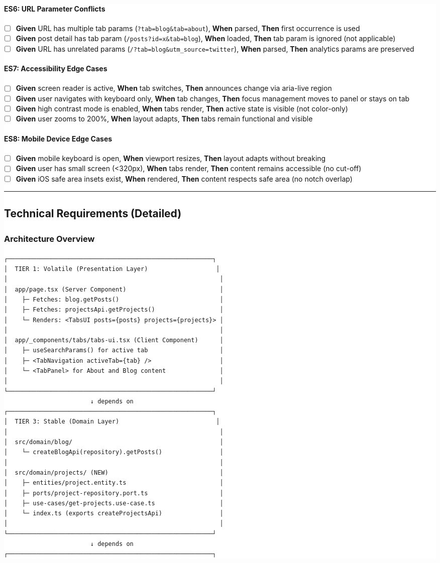#### **ES6: URL Parameter Conflicts**
- [ ] **Given** URL has multiple tab params (`?tab=blog&tab=about`), **When** parsed, **Then** first occurrence is used
- [ ] **Given** post detail has tab param (`/posts?id=x&tab=blog`), **When** loaded, **Then** tab param is ignored (not applicable)
- [ ] **Given** URL has unrelated params (`/?tab=blog&utm_source=twitter`), **When** parsed, **Then** analytics params are preserved

#### **ES7: Accessibility Edge Cases**
- [ ] **Given** screen reader is active, **When** tab switches, **Then** announces change via aria-live region
- [ ] **Given** user navigates with keyboard only, **When** tab changes, **Then** focus management moves to panel or stays on tab
- [ ] **Given** high contrast mode is enabled, **When** tabs render, **Then** active state is visible (not color-only)
- [ ] **Given** user zooms to 200%, **When** layout adapts, **Then** tabs remain functional and visible

#### **ES8: Mobile Device Edge Cases**
- [ ] **Given** mobile keyboard is open, **When** viewport resizes, **Then** layout adapts without breaking
- [ ] **Given** user has small screen (<320px), **When** tabs render, **Then** content remains accessible (no cut-off)
- [ ] **Given** iOS safe area insets exist, **When** rendered, **Then** content respects safe area (no notch overlap)

---

## Technical Requirements (Detailed)

### Architecture Overview

```
┌─────────────────────────────────────────────────────────┐
│  TIER 1: Volatile (Presentation Layer)                   │
│                                                           │
│  app/page.tsx (Server Component)                          │
│    ├─ Fetches: blog.getPosts()                            │
│    ├─ Fetches: projectsApi.getProjects()                  │
│    └─ Renders: <TabsUI posts={posts} projects={projects}> │
│                                                           │
│  app/_components/tabs/tabs-ui.tsx (Client Component)      │
│    ├─ useSearchParams() for active tab                    │
│    ├─ <TabNavigation activeTab={tab} />                   │
│    └─ <TabPanel> for About and Blog content               │
│                                                           │
└─────────────────────────────────────────────────────────┘
                        ↓ depends on
┌─────────────────────────────────────────────────────────┐
│  TIER 3: Stable (Domain Layer)                           │
│                                                           │
│  src/domain/blog/                                         │
│    └─ createBlogApi(repository).getPosts()                │
│                                                           │
│  src/domain/projects/ (NEW)                               │
│    ├─ entities/project.entity.ts                          │
│    ├─ ports/project-repository.port.ts                    │
│    ├─ use-cases/get-projects.use-case.ts                  │
│    └─ index.ts (exports createProjectsApi)                │
│                                                           │
└─────────────────────────────────────────────────────────┘
                        ↓ depends on
┌─────────────────────────────────────────────────────────┐
```